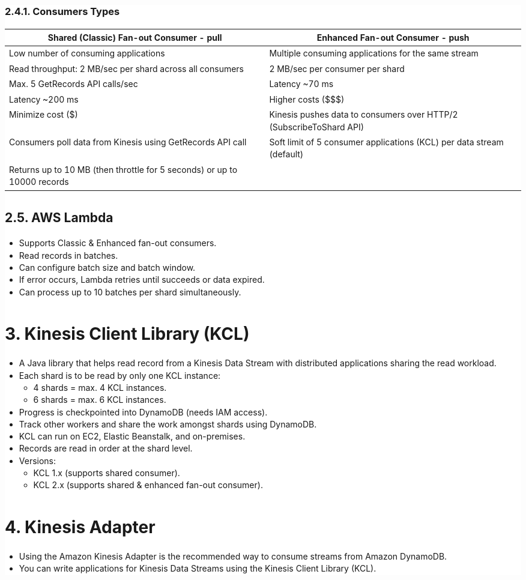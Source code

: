 ### 2.4.1. Consumers Types

| Shared (Classic) Fan-out Consumer - pull                                 | Enhanced Fan-out Consumer - push                                      |
| ------------------------------------------------------------------------ | --------------------------------------------------------------------- |
| Low number of consuming applications                                     | Multiple consuming applications for the same stream                   |
| Read throughput: 2 MB/sec per shard across all consumers                 | 2 MB/sec per consumer per shard                                       |
| Max. 5 GetRecords API calls/sec                                          | Latency ~70 ms                                                        |
| Latency ~200 ms                                                          | Higher costs ($$$)                                                    |
| Minimize cost ($)                                                        | Kinesis pushes data to consumers over HTTP/2 (SubscribeToShard API)   |
| Consumers poll data from Kinesis using GetRecords API call               | Soft limit of 5 consumer applications (KCL) per data stream (default) |
| Returns up to 10 MB (then throttle for 5 seconds) or up to 10000 records |                                                                       |

## 2.5. AWS Lambda

- Supports Classic & Enhanced fan-out consumers.
- Read records in batches.
- Can configure batch size and batch window.
- If error occurs, Lambda retries until succeeds or data expired.
- Can process up to 10 batches per shard simultaneously.

# 3. Kinesis Client Library (KCL)

- A Java library that helps read record from a Kinesis Data Stream with distributed applications sharing the read workload.
- Each shard is to be read by only one KCL instance:
  - 4 shards = max. 4 KCL instances.
  - 6 shards = max. 6 KCL instances.
- Progress is checkpointed into DynamoDB (needs IAM access).
- Track other workers and share the work amongst shards using DynamoDB.
- KCL can run on EC2, Elastic Beanstalk, and on-premises.
- Records are read in order at the shard level.
- Versions:
  - KCL 1.x (supports shared consumer).
  - KCL 2.x (supports shared & enhanced fan-out consumer).

# 4. Kinesis Adapter

- Using the Amazon Kinesis Adapter is the recommended way to consume streams from Amazon DynamoDB.
- You can write applications for Kinesis Data Streams using the Kinesis Client Library (KCL).

